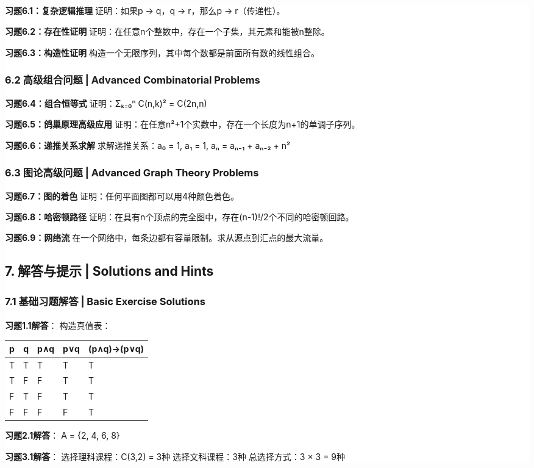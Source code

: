 **习题6.1：复杂逻辑推理**
证明：如果p → q，q → r，那么p → r（传递性）。

**习题6.2：存在性证明**
证明：在任意n个整数中，存在一个子集，其元素和能被n整除。

**习题6.3：构造性证明**
构造一个无限序列，其中每个数都是前面所有数的线性组合。

### 6.2 高级组合问题 | Advanced Combinatorial Problems

**习题6.4：组合恒等式**
证明：Σₖ₌₀ⁿ C(n,k)² = C(2n,n)

**习题6.5：鸽巢原理高级应用**
证明：在任意n²+1个实数中，存在一个长度为n+1的单调子序列。

**习题6.6：递推关系求解**
求解递推关系：a₀ = 1, a₁ = 1, aₙ = aₙ₋₁ + aₙ₋₂ + n²

### 6.3 图论高级问题 | Advanced Graph Theory Problems

**习题6.7：图的着色**
证明：任何平面图都可以用4种颜色着色。

**习题6.8：哈密顿路径**
证明：在具有n个顶点的完全图中，存在(n-1)!/2个不同的哈密顿回路。

**习题6.9：网络流**
在一个网络中，每条边都有容量限制。求从源点到汇点的最大流量。

## 7. 解答与提示 | Solutions and Hints

### 7.1 基础习题解答 | Basic Exercise Solutions

**习题1.1解答**：
构造真值表：

| p | q | p∧q | p∨q | (p∧q)→(p∨q) |
|---|---|-----|-----|-------------|
| T | T |  T  |  T  |      T      |
| T | F |  F  |  T  |      T      |
| F | T |  F  |  T  |      T      |
| F | F |  F  |  F  |      T      |

**习题2.1解答**：
A = {2, 4, 6, 8}

**习题3.1解答**：
选择理科课程：C(3,2) = 3种
选择文科课程：3种
总选择方式：3 × 3 = 9种

